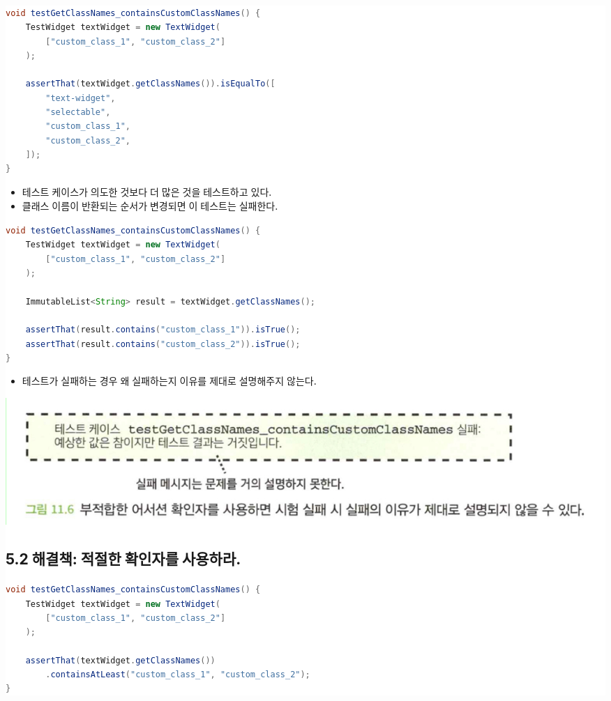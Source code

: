 ```java
void testGetClassNames_containsCustomClassNames() {
    TestWidget textWidget = new TextWidget(
        ["custom_class_1", "custom_class_2"]
    );

    assertThat(textWidget.getClassNames()).isEqualTo([
        "text-widget",
        "selectable",
        "custom_class_1",
        "custom_class_2",
    ]);
}
```

- 테스트 케이스가 의도한 것보다 더 많은 것을 테스트하고 있다.
- 클래스 이름이 반환되는 순서가 변경되면 이 테스트는 실패한다.

```java
void testGetClassNames_containsCustomClassNames() {
    TestWidget textWidget = new TextWidget(
        ["custom_class_1", "custom_class_2"]
    );

    ImmutableList<String> result = textWidget.getClassNames();

    assertThat(result.contains("custom_class_1")).isTrue();
    assertThat(result.contains("custom_class_2")).isTrue();
}
```

- 테스트가 실패하는 경우 왜 실패하는지 이유를 제대로 설명해주지 않는다.

![그림 11.6](./images/image057.jpg)

## 5.2 해결책: 적절한 확인자를 사용하라.

```java
void testGetClassNames_containsCustomClassNames() {
    TestWidget textWidget = new TextWidget(
        ["custom_class_1", "custom_class_2"]
    );

    assertThat(textWidget.getClassNames())
        .containsAtLeast("custom_class_1", "custom_class_2");
}
```
